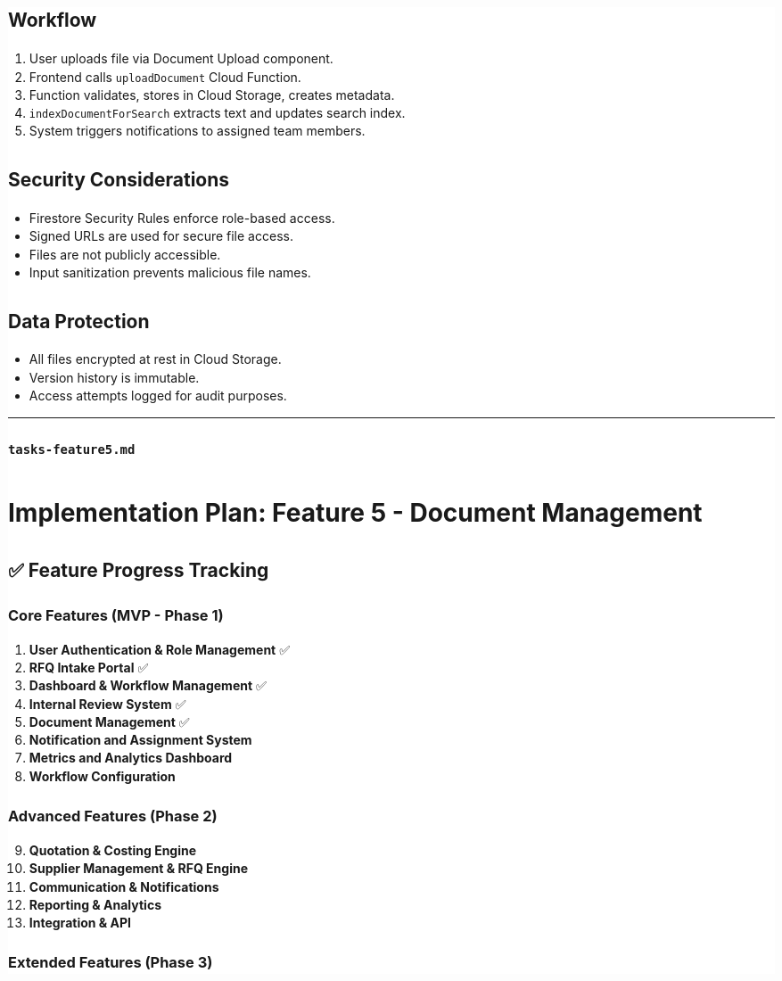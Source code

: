 ## Workflow
1. User uploads file via Document Upload component.
2. Frontend calls `uploadDocument` Cloud Function.
3. Function validates, stores in Cloud Storage, creates metadata.
4. `indexDocumentForSearch` extracts text and updates search index.
5. System triggers notifications to assigned team members.

## Security Considerations
- Firestore Security Rules enforce role-based access.
- Signed URLs are used for secure file access.
- Files are not publicly accessible.
- Input sanitization prevents malicious file names.

## Data Protection
- All files encrypted at rest in Cloud Storage.
- Version history is immutable.
- Access attempts logged for audit purposes.


---

### `tasks-feature5.md`

# Implementation Plan: Feature 5 - Document Management

## ✅ Feature Progress Tracking

### Core Features (MVP - Phase 1)

1. **User Authentication & Role Management** ✅  
2. **RFQ Intake Portal** ✅  
3. **Dashboard & Workflow Management** ✅  
4. **Internal Review System** ✅  
5. **Document Management** ✅ 
6. **Notification and Assignment System**  
7. **Metrics and Analytics Dashboard**  
8. **Workflow Configuration**

### Advanced Features (Phase 2)

9. **Quotation & Costing Engine**  
10. **Supplier Management & RFQ Engine**  
11. **Communication & Notifications**  
12. **Reporting & Analytics**  
13. **Integration & API**

### Extended Features (Phase 3)
